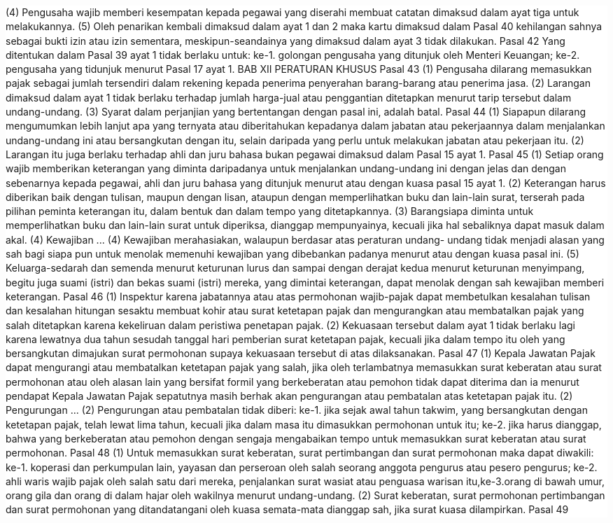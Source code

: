 (4) Pengusaha wajib memberi kesempatan kepada pegawai yang diserahi membuat catatan dimaksud dalam ayat tiga untuk melakukannya.
(5) Oleh penarikan kembali dimaksud dalam ayat 1 dan 2 maka kartu dimaksud dalam Pasal 40 kehilangan sahnya sebagai bukti izin atau izin sementara, meskipun-seandainya yang dimaksud dalam ayat 3 tidak dilakukan.
Pasal 42
Yang ditentukan dalam Pasal 39 ayat 1 tidak berlaku untuk: ke-1. golongan pengusaha yang ditunjuk oleh Menteri Keuangan; ke-2. pengusaha yang tidunjuk menurut Pasal 17 ayat 1.
BAB XII PERATURAN KHUSUS
Pasal 43
(1) Pengusaha dilarang memasukkan pajak sebagai jumlah tersendiri dalam rekening kepada penerima penyerahan barang-barang atau penerima jasa.
(2) Larangan dimaksud dalam ayat 1 tidak berlaku terhadap jumlah harga-jual atau penggantian ditetapkan menurut tarip tersebut dalam undang-undang.
(3) Syarat dalam perjanjian yang bertentangan dengan pasal ini, adalah batal.
Pasal 44
(1) Siapapun dilarang mengumumkan lebih lanjut apa yang ternyata atau diberitahukan kepadanya dalam jabatan atau pekerjaannya dalam menjalankan undang-undang ini atau bersangkutan dengan itu, selain daripada yang perlu untuk melakukan jabatan atau pekerjaan itu.
(2) Larangan itu juga berlaku terhadap ahli dan juru bahasa bukan pegawai dimaksud dalam Pasal 15 ayat 1.
Pasal 45
(1) Setiap orang wajib memberikan keterangan yang diminta daripadanya untuk menjalankan undang-undang ini dengan jelas dan dengan sebenarnya kepada pegawai, ahli dan juru bahasa yang ditunjuk menurut atau dengan kuasa pasal 15 ayat 1.
(2) Keterangan harus diberikan baik dengan tulisan, maupun dengan lisan, ataupun dengan memperlihatkan buku dan lain-lain surat, terserah pada pilihan peminta keterangan itu, dalam bentuk dan dalam tempo yang ditetapkannya.
(3) Barangsiapa diminta untuk memperlihatkan buku dan lain-lain surat untuk diperiksa, dianggap mempunyainya, kecuali jika hal sebaliknya dapat masuk dalam akal.
(4) Kewajiban ...
(4) Kewajiban merahasiakan, walaupun berdasar atas peraturan undang- undang tidak menjadi alasan yang sah bagi siapa pun untuk menolak memenuhi kewajiban yang dibebankan padanya menurut atau dengan kuasa pasal ini.
(5) Keluarga-sedarah dan semenda menurut keturunan lurus dan sampai dengan derajat kedua menurut keturunan menyimpang, begitu juga suami (istri) dan bekas suami (istri) mereka, yang dimintai keterangan, dapat menolak dengan sah kewajiban memberi keterangan.
Pasal 46
(1) Inspektur karena jabatannya atau atas permohonan wajib-pajak dapat membetulkan kesalahan tulisan dan kesalahan hitungan sesaktu membuat kohir atau surat ketetapan pajak dan mengurangkan atau membatalkan pajak yang salah ditetapkan karena kekeliruan dalam peristiwa penetapan pajak.
(2) Kekuasaan tersebut dalam ayat 1 tidak berlaku lagi karena lewatnya dua tahun sesudah tanggal hari pemberian surat ketetapan pajak, kecuali jika dalam tempo itu oleh yang bersangkutan dimajukan surat permohonan supaya kekuasaan tersebut di atas dilaksanakan.
Pasal 47
(1) Kepala Jawatan Pajak dapat mengurangi atau membatalkan ketetapan pajak yang salah, jika oleh terlambatnya memasukkan surat keberatan atau surat permohonan atau oleh alasan lain yang bersifat formil yang berkeberatan atau pemohon tidak dapat diterima dan ia menurut pendapat Kepala Jawatan Pajak sepatutnya masih berhak akan pengurangan atau pembatalan atas ketetapan pajak itu.
(2) Pengurungan ...
(2) Pengurungan atau pembatalan tidak diberi: ke-1. jika sejak awal tahun takwim, yang bersangkutan dengan ketetapan pajak, telah lewat lima tahun, kecuali jika dalam masa itu dimasukkan permohonan untuk itu; ke-2. jika harus dianggap, bahwa yang berkeberatan atau pemohon dengan sengaja mengabaikan tempo untuk memasukkan surat keberatan atau surat permohonan.
Pasal 48
(1) Untuk memasukkan surat keberatan, surat pertimbangan dan surat permohonan maka dapat diwakili: ke-1. koperasi dan perkumpulan lain, yayasan dan perseroan oleh salah seorang anggota pengurus atau pesero pengurus; ke-2. ahli waris wajib pajak oleh salah satu dari mereka, penjalankan surat wasiat atau penguasa warisan itu,ke-3.orang di bawah umur, orang gila dan orang di dalam hajar oleh wakilnya menurut undang-undang.
(2) Surat keberatan, surat permohonan pertimbangan dan surat permohonan yang ditandatangani oleh kuasa semata-mata dianggap sah, jika surat kuasa dilampirkan.
Pasal 49